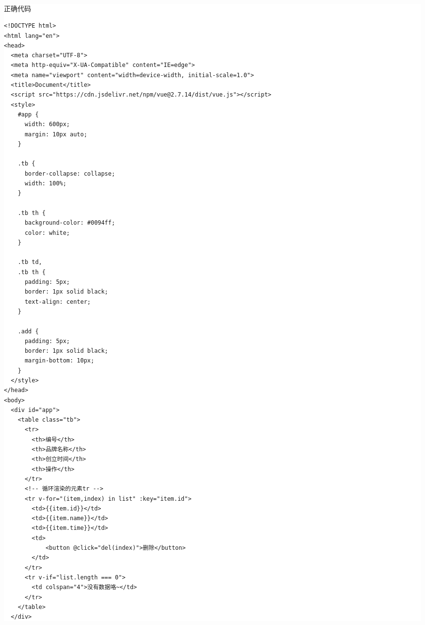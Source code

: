正确代码

```vue
<!DOCTYPE html>
<html lang="en">
<head>
  <meta charset="UTF-8">
  <meta http-equiv="X-UA-Compatible" content="IE=edge">
  <meta name="viewport" content="width=device-width, initial-scale=1.0">
  <title>Document</title>
  <script src="https://cdn.jsdelivr.net/npm/vue@2.7.14/dist/vue.js"></script>
  <style>
    #app {
      width: 600px;
      margin: 10px auto;
    }
    
    .tb {
      border-collapse: collapse;
      width: 100%;
    }
    
    .tb th {
      background-color: #0094ff;
      color: white;
    }
    
    .tb td,
    .tb th {
      padding: 5px;
      border: 1px solid black;
      text-align: center;
    }
    
    .add {
      padding: 5px;
      border: 1px solid black;
      margin-bottom: 10px;
    }
  </style>
</head>
<body>
  <div id="app">
    <table class="tb">
      <tr>
        <th>编号</th>
        <th>品牌名称</th>
        <th>创立时间</th>
        <th>操作</th>
      </tr>
      <!-- 循环渲染的元素tr -->
      <tr v-for="(item,index) in list" :key="item.id">
        <td>{{item.id}}</td>
        <td>{{item.name}}</td>
        <td>{{item.time}}</td>
        <td>
            <button @click="del(index)">删除</button>
        </td>
      </tr>
      <tr v-if="list.length === 0">
        <td colspan="4">没有数据咯~</td>
      </tr>
    </table>
  </div>
```
